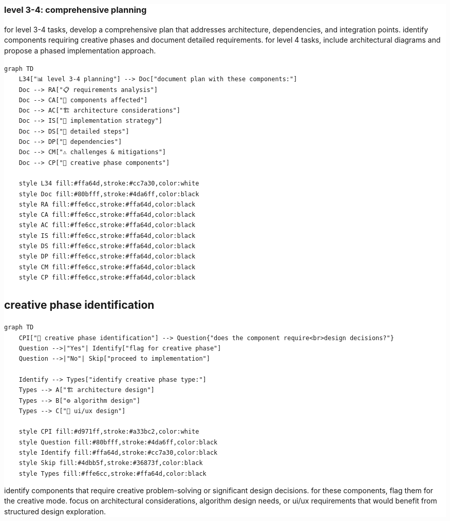 ### level 3-4: comprehensive planning

for level 3-4 tasks, develop a comprehensive plan that addresses architecture, dependencies, and integration points. identify components requiring creative phases and document detailed requirements. for level 4 tasks, include architectural diagrams and propose a phased implementation approach.

```mermaid
graph TD
    L34["📊 level 3-4 planning"] --> Doc["document plan with these components:"]
    Doc --> RA["📋 requirements analysis"]
    Doc --> CA["🧩 components affected"]
    Doc --> AC["🏗️ architecture considerations"]
    Doc --> IS["📝 implementation strategy"]
    Doc --> DS["🔢 detailed steps"]
    Doc --> DP["🔄 dependencies"]
    Doc --> CM["⚠️ challenges & mitigations"]
    Doc --> CP["🎨 creative phase components"]

    style L34 fill:#ffa64d,stroke:#cc7a30,color:white
    style Doc fill:#80bfff,stroke:#4da6ff,color:black
    style RA fill:#ffe6cc,stroke:#ffa64d,color:black
    style CA fill:#ffe6cc,stroke:#ffa64d,color:black
    style AC fill:#ffe6cc,stroke:#ffa64d,color:black
    style IS fill:#ffe6cc,stroke:#ffa64d,color:black
    style DS fill:#ffe6cc,stroke:#ffa64d,color:black
    style DP fill:#ffe6cc,stroke:#ffa64d,color:black
    style CM fill:#ffe6cc,stroke:#ffa64d,color:black
    style CP fill:#ffe6cc,stroke:#ffa64d,color:black
```

## creative phase identification

```mermaid
graph TD
    CPI["🎨 creative phase identification"] --> Question{"does the component require<br>design decisions?"}
    Question -->|"Yes"| Identify["flag for creative phase"]
    Question -->|"No"| Skip["proceed to implementation"]

    Identify --> Types["identify creative phase type:"]
    Types --> A["🏗️ architecture design"]
    Types --> B["⚙️ algorithm design"]
    Types --> C["🎨 ui/ux design"]

    style CPI fill:#d971ff,stroke:#a33bc2,color:white
    style Question fill:#80bfff,stroke:#4da6ff,color:black
    style Identify fill:#ffa64d,stroke:#cc7a30,color:black
    style Skip fill:#4dbb5f,stroke:#36873f,color:black
    style Types fill:#ffe6cc,stroke:#ffa64d,color:black
```

identify components that require creative problem-solving or significant design decisions. for these components, flag them for the creative mode. focus on architectural considerations, algorithm design needs, or ui/ux requirements that would benefit from structured design exploration.

